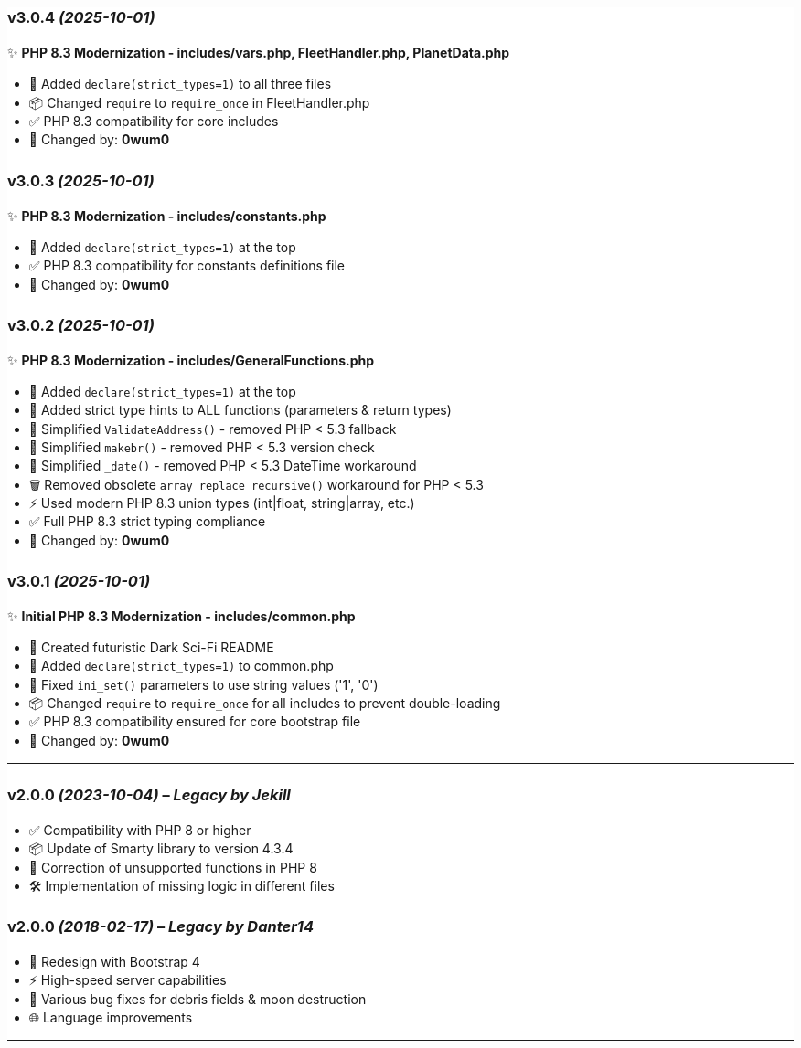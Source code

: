 ### **v3.0.4** _(2025-10-01)_
✨ **PHP 8.3 Modernization - includes/vars.php, FleetHandler.php, PlanetData.php**
- 🚀 Added `declare(strict_types=1)` to all three files
- 📦 Changed `require` to `require_once` in FleetHandler.php
- ✅ PHP 8.3 compatibility for core includes
- 👤 Changed by: **0wum0**

### **v3.0.3** _(2025-10-01)_
✨ **PHP 8.3 Modernization - includes/constants.php**
- 🚀 Added `declare(strict_types=1)` at the top
- ✅ PHP 8.3 compatibility for constants definitions file
- 👤 Changed by: **0wum0**

### **v3.0.2** _(2025-10-01)_
✨ **PHP 8.3 Modernization - includes/GeneralFunctions.php**
- 🚀 Added `declare(strict_types=1)` at the top
- 🎯 Added strict type hints to ALL functions (parameters & return types)
- 🔧 Simplified `ValidateAddress()` - removed PHP < 5.3 fallback
- 🔧 Simplified `makebr()` - removed PHP < 5.3 version check
- 🔧 Simplified `_date()` - removed PHP < 5.3 DateTime workaround
- 🗑️ Removed obsolete `array_replace_recursive()` workaround for PHP < 5.3
- ⚡ Used modern PHP 8.3 union types (int|float, string|array, etc.)
- ✅ Full PHP 8.3 strict typing compliance
- 👤 Changed by: **0wum0**

### **v3.0.1** _(2025-10-01)_
✨ **Initial PHP 8.3 Modernization - includes/common.php**
- 🌌 Created futuristic Dark Sci-Fi README
- 🚀 Added `declare(strict_types=1)` to common.php
- 🔧 Fixed `ini_set()` parameters to use string values ('1', '0')
- 📦 Changed `require` to `require_once` for all includes to prevent double-loading
- ✅ PHP 8.3 compatibility ensured for core bootstrap file
- 👤 Changed by: **0wum0**

---

### **v2.0.0** _(2023-10-04)_ – _Legacy by Jekill_
- ✅ Compatibility with PHP 8 or higher
- 📦 Update of Smarty library to version 4.3.4
- 🔧 Correction of unsupported functions in PHP 8
- 🛠️ Implementation of missing logic in different files

### **v2.0.0** _(2018-02-17)_ – _Legacy by Danter14_
- 🎨 Redesign with Bootstrap 4
- ⚡ High-speed server capabilities
- 🐛 Various bug fixes for debris fields & moon destruction
- 🌐 Language improvements

---
